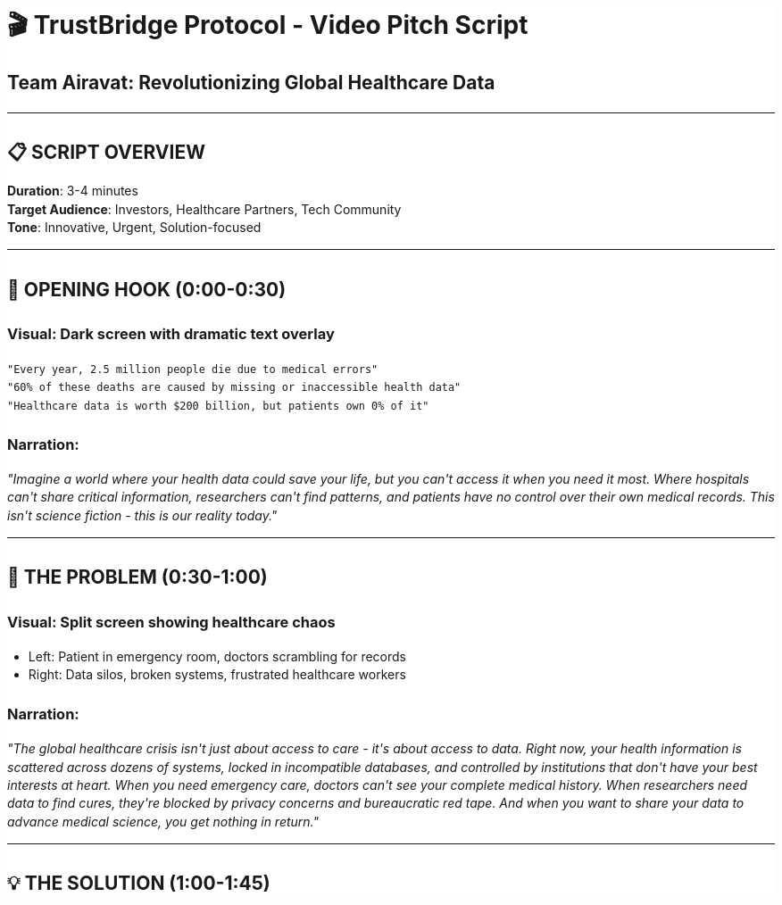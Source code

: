 # 🎬 TrustBridge Protocol - Video Pitch Script
## Team Airavat: Revolutionizing Global Healthcare Data

---

## 📋 **SCRIPT OVERVIEW**
**Duration**: 3-4 minutes  
**Target Audience**: Investors, Healthcare Partners, Tech Community  
**Tone**: Innovative, Urgent, Solution-focused  

---

## 🎯 **OPENING HOOK (0:00-0:30)**

### **Visual**: Dark screen with dramatic text overlay
```
"Every year, 2.5 million people die due to medical errors"
"60% of these deaths are caused by missing or inaccessible health data"
"Healthcare data is worth $200 billion, but patients own 0% of it"
```

### **Narration**:
*"Imagine a world where your health data could save your life, but you can't access it when you need it most. Where hospitals can't share critical information, researchers can't find patterns, and patients have no control over their own medical records. This isn't science fiction - this is our reality today."*

---

## 🚨 **THE PROBLEM (0:30-1:00)**

### **Visual**: Split screen showing healthcare chaos
- Left: Patient in emergency room, doctors scrambling for records
- Right: Data silos, broken systems, frustrated healthcare workers

### **Narration**:
*"The global healthcare crisis isn't just about access to care - it's about access to data. Right now, your health information is scattered across dozens of systems, locked in incompatible databases, and controlled by institutions that don't have your best interests at heart. When you need emergency care, doctors can't see your complete medical history. When researchers need data to find cures, they're blocked by privacy concerns and bureaucratic red tape. And when you want to share your data to advance medical science, you get nothing in return."*

---

## 💡 **THE SOLUTION (1:00-1:45)**
